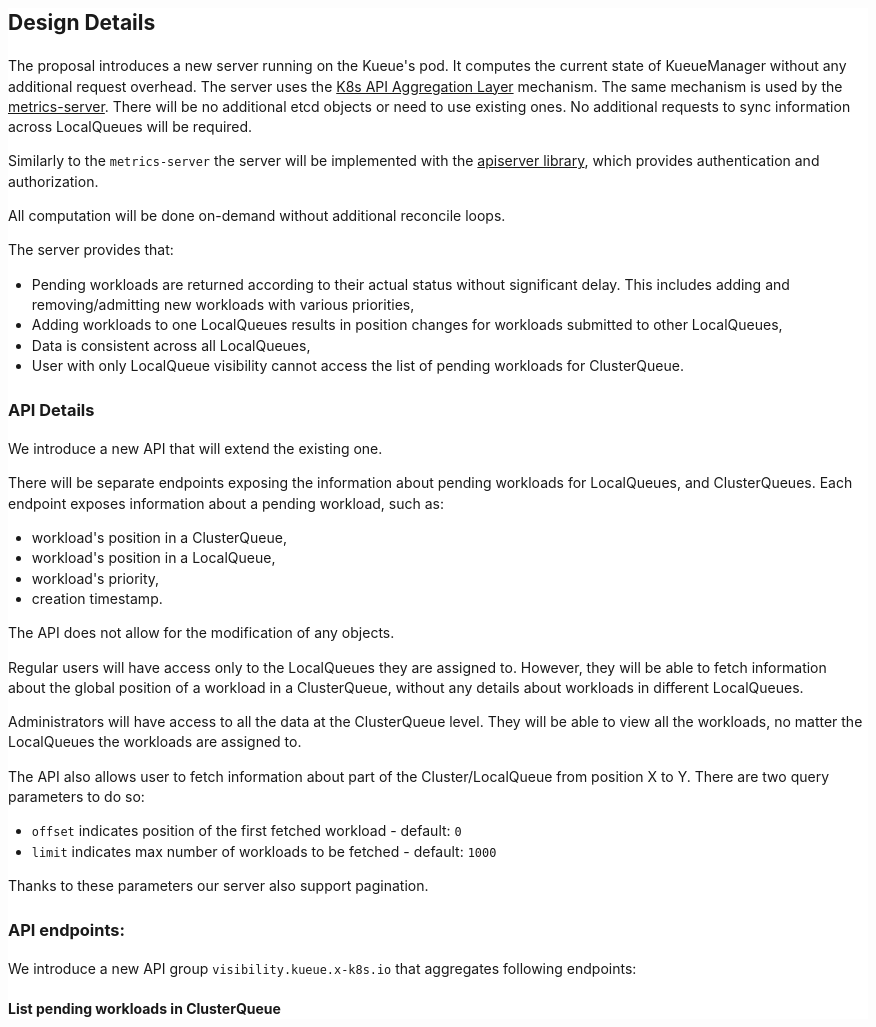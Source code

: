 ## Design Details

The proposal introduces a new server running on the Kueue's pod. It computes the current state of KueueManager without any additional request overhead. The server uses the [K8s API Aggregation Layer](https://kubernetes.io/docs/concepts/extend-kubernetes/api-extension/apiserver-aggregation/) mechanism. The same mechanism is used by the [metrics-server](https://github.com/kubernetes-sigs/metrics-server). There will be no additional etcd objects or need to use existing ones. No additional requests to sync information across LocalQueues will be required. 

Similarly to the ```metrics-server``` the server will be implemented with the [apiserver library](https://github.com/kubernetes/apiserver), which provides authentication and authorization.

All computation will be done on-demand without additional reconcile loops.

The server provides that:
- Pending workloads are returned according to their actual status without significant delay. This includes adding and removing/admitting new workloads with various priorities,
- Adding workloads to one LocalQueues results in position changes for workloads submitted to other LocalQueues,
- Data is consistent across all LocalQueues,
- User with only LocalQueue visibility cannot access the list of pending workloads for ClusterQueue.

### API Details

We introduce a new API that will extend the existing one.

There will be separate endpoints exposing the information about pending workloads for LocalQueues, and ClusterQueues. Each endpoint exposes information about a pending workload, such as:
- workload's position in a ClusterQueue,
- workload's position in a LocalQueue,
- workload's priority,
- creation timestamp.

The API does not allow for the modification of any objects.

Regular users will have access only to the LocalQueues they are assigned to. However, they will be able to fetch information about the global position of a workload in a ClusterQueue, without any details about workloads in different LocalQueues. 

Administrators will have access to all the data at the ClusterQueue level. They will be able to view all the workloads, no matter the LocalQueues the workloads are assigned to.

The API also allows user to fetch information about part of the Cluster/LocalQueue from position X to Y. There are two query parameters to do so:
- `offset` indicates position of the first fetched workload - default: `0`
- `limit` indicates max number of workloads to be fetched - default: `1000`

Thanks to these parameters our server also support pagination.

### API endpoints:

We introduce a new API group ```visibility.kueue.x-k8s.io``` that aggregates following endpoints: 

#### List pending workloads in ClusterQueue
